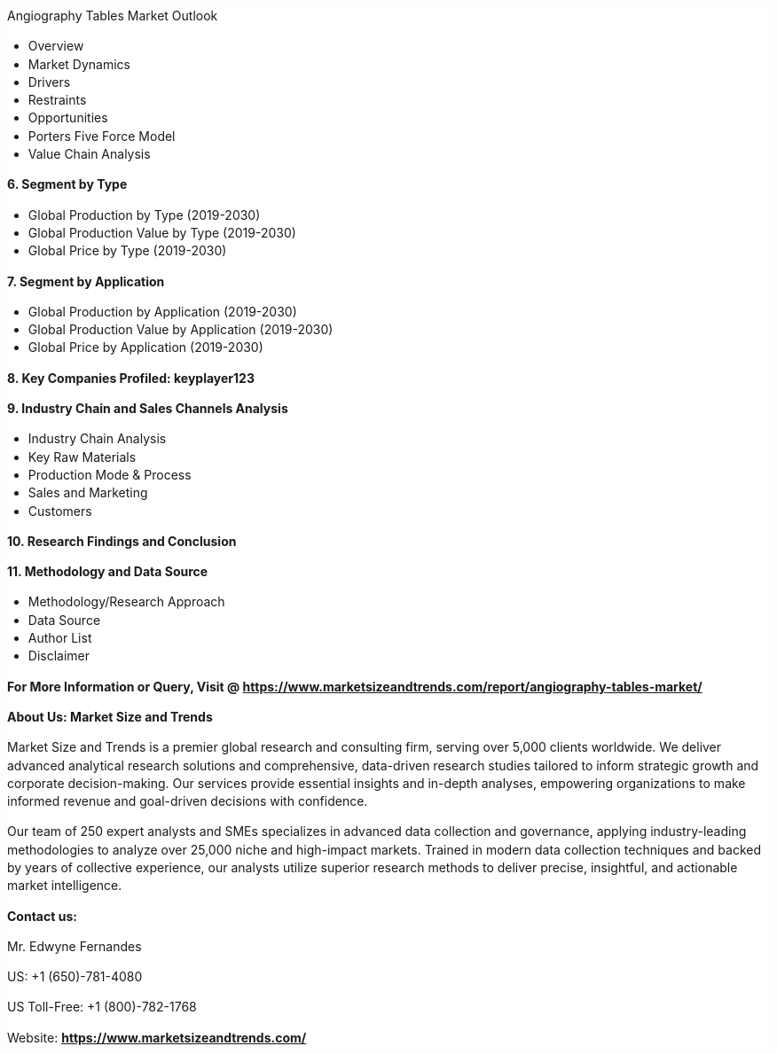 Angiography Tables Market Outlook</strong></p><ul><li>Overview</li><li>Market Dynamics</li><li>Drivers</li><li>Restraints</li><li>Opportunities</li><li>Porters Five Force Model</li><li>Value Chain Analysis&nbsp;</li></ul><p><strong>6. Segment by Type</strong></p><ul><li>Global Production by Type (2019-2030)</li><li>Global Production Value by Type (2019-2030)</li><li>Global Price by Type (2019-2030)</li></ul><p><strong>7. Segment by Application</strong></p><ul><li>Global Production by Application (2019-2030)</li><li>Global Production Value by Application (2019-2030)</li><li>Global Price by Application (2019-2030)</li></ul><p><strong>8. Key Companies Profiled: keyplayer123</strong></p><p><strong>9. Industry Chain and Sales Channels Analysis</strong></p><ul><li>Industry Chain Analysis</li><li>Key Raw Materials</li><li>Production Mode &amp; Process</li><li>Sales and Marketing</li><li>Customers</li></ul><p><strong>10. Research Findings and Conclusion</strong></p><p><strong>11. Methodology and Data Source</strong></p><ul><li>Methodology/Research Approach</li><li>Data Source</li><li>Author List</li><li>Disclaimer</li></ul></p><p><strong>For More Information or Query, Visit @ <a href="https://www.marketsizeandtrends.com/report/angiography-tables-market/">https://www.marketsizeandtrends.com/report/angiography-tables-market/</a></strong></p><p><strong>About Us: Market Size and Trends</strong></p><p>Market Size and Trends is a premier global research and consulting firm, serving over 5,000 clients worldwide. We deliver advanced analytical research solutions and comprehensive, data-driven research studies tailored to inform strategic growth and corporate decision-making. Our services provide essential insights and in-depth analyses, empowering organizations to make informed revenue and goal-driven decisions with confidence.</p><p>Our team of 250 expert analysts and SMEs specializes in advanced data collection and governance, applying industry-leading methodologies to analyze over 25,000 niche and high-impact markets. Trained in modern data collection techniques and backed by years of collective experience, our analysts utilize superior research methods to deliver precise, insightful, and actionable market intelligence.</p><p><strong>Contact us:</strong></p><p>Mr. Edwyne Fernandes</p><p>US: +1 (650)-781-4080</p><p>US Toll-Free: +1 (800)-782-1768</p><p>Website: <strong><a href="https://www.marketsizeandtrends.com/">https://www.marketsizeandtrends.com/</a></strong></p>
